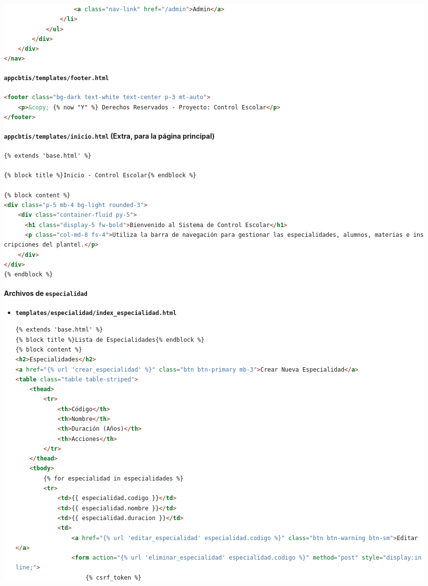 ```html
                    <a class="nav-link" href="/admin">Admin</a>
                </li>
            </ul>
        </div>
    </div>
</nav>
```

#### **`appcbtis/templates/footer.html`**
```html
<footer class="bg-dark text-white text-center p-3 mt-auto">
    <p>&copy; {% now "Y" %} Derechos Reservados - Proyecto: Control Escolar</p>
</footer>
```

#### **`appcbtis/templates/inicio.html` (Extra, para la página principal)**
```html
{% extends 'base.html' %}

{% block title %}Inicio - Control Escolar{% endblock %}

{% block content %}
<div class="p-5 mb-4 bg-light rounded-3">
    <div class="container-fluid py-5">
      <h1 class="display-5 fw-bold">Bienvenido al Sistema de Control Escolar</h1>
      <p class="col-md-8 fs-4">Utiliza la barra de navegación para gestionar las especialidades, alumnos, materias e inscripciones del plantel.</p>
    </div>
</div>
{% endblock %}
```

#### **Archivos de `especialidad`**

*   **`templates/especialidad/index_especialidad.html`**
    ```html
    {% extends 'base.html' %}
    {% block title %}Lista de Especialidades{% endblock %}
    {% block content %}
    <h2>Especialidades</h2>
    <a href="{% url 'crear_especialidad' %}" class="btn btn-primary mb-3">Crear Nueva Especialidad</a>
    <table class="table table-striped">
        <thead>
            <tr>
                <th>Código</th>
                <th>Nombre</th>
                <th>Duración (Años)</th>
                <th>Acciones</th>
            </tr>
        </thead>
        <tbody>
            {% for especialidad in especialidades %}
            <tr>
                <td>{{ especialidad.codigo }}</td>
                <td>{{ especialidad.nombre }}</td>
                <td>{{ especialidad.duracion }}</td>
                <td>
                    <a href="{% url 'editar_especialidad' especialidad.codigo %}" class="btn btn-warning btn-sm">Editar</a>
                    <form action="{% url 'eliminar_especialidad' especialidad.codigo %}" method="post" style="display:inline;">
                        {% csrf_token %}